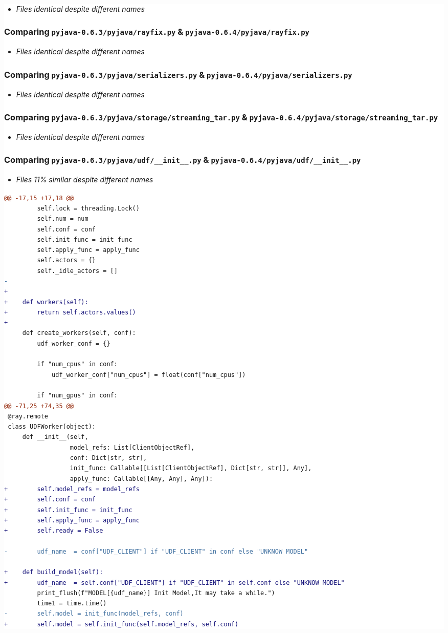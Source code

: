  * *Files identical despite different names*

### Comparing `pyjava-0.6.3/pyjava/rayfix.py` & `pyjava-0.6.4/pyjava/rayfix.py`

 * *Files identical despite different names*

### Comparing `pyjava-0.6.3/pyjava/serializers.py` & `pyjava-0.6.4/pyjava/serializers.py`

 * *Files identical despite different names*

### Comparing `pyjava-0.6.3/pyjava/storage/streaming_tar.py` & `pyjava-0.6.4/pyjava/storage/streaming_tar.py`

 * *Files identical despite different names*

### Comparing `pyjava-0.6.3/pyjava/udf/__init__.py` & `pyjava-0.6.4/pyjava/udf/__init__.py`

 * *Files 11% similar despite different names*

```diff
@@ -17,15 +17,18 @@
         self.lock = threading.Lock()         
         self.num = num
         self.conf = conf
         self.init_func = init_func
         self.apply_func = apply_func
         self.actors = {}
         self._idle_actors = []
-
+    
+    def workers(self):
+        return self.actors.values()
+    
     def create_workers(self, conf):
         udf_worker_conf = {}
 
         if "num_cpus" in conf:
             udf_worker_conf["num_cpus"] = float(conf["num_cpus"])
 
         if "num_gpus" in conf:
@@ -71,25 +74,35 @@
 @ray.remote
 class UDFWorker(object):
     def __init__(self,
                  model_refs: List[ClientObjectRef],
                  conf: Dict[str, str],
                  init_func: Callable[[List[ClientObjectRef], Dict[str, str]], Any],
                  apply_func: Callable[[Any, Any], Any]):
+        self.model_refs = model_refs
+        self.conf = conf
+        self.init_func = init_func
+        self.apply_func = apply_func
+        self.ready = False
         
-        udf_name  = conf["UDF_CLIENT"] if "UDF_CLIENT" in conf else "UNKNOW MODEL"
 
+    def build_model(self):        
+        udf_name  = self.conf["UDF_CLIENT"] if "UDF_CLIENT" in self.conf else "UNKNOW MODEL"
         print_flush(f"MODEL[{udf_name}] Init Model,It may take a while.")
         time1 = time.time()
-        self.model = init_func(model_refs, conf)
+        self.model = self.init_func(self.model_refs, self.conf)
```